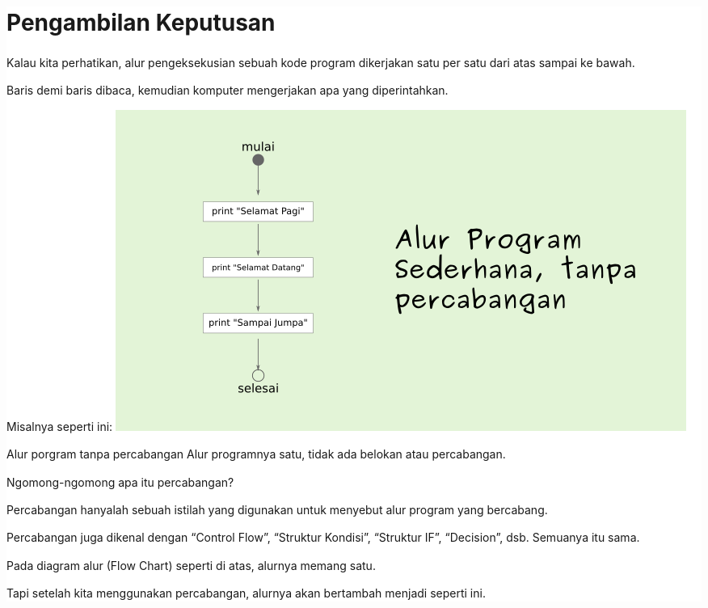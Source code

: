 # Pengambilan Keputusan

Kalau kita perhatikan, alur pengeksekusian sebuah kode program dikerjakan satu per satu dari atas sampai ke bawah.

Baris demi baris dibaca, kemudian komputer mengerjakan apa yang diperintahkan.

Misalnya seperti ini:
![](images/07-alur1.png)


Alur porgram tanpa percabangan
Alur programnya satu, tidak ada belokan atau percabangan.

Ngomong-ngomong apa itu percabangan?

Percabangan hanyalah sebuah istilah yang digunakan untuk menyebut alur program yang bercabang.

Percabangan juga dikenal dengan “Control Flow”, “Struktur Kondisi”, “Struktur IF”, “Decision”, dsb. Semuanya itu sama.

Pada diagram alur (Flow Chart) seperti di atas, alurnya memang satu.

Tapi setelah kita menggunakan percabangan, alurnya akan bertambah menjadi seperti ini.
